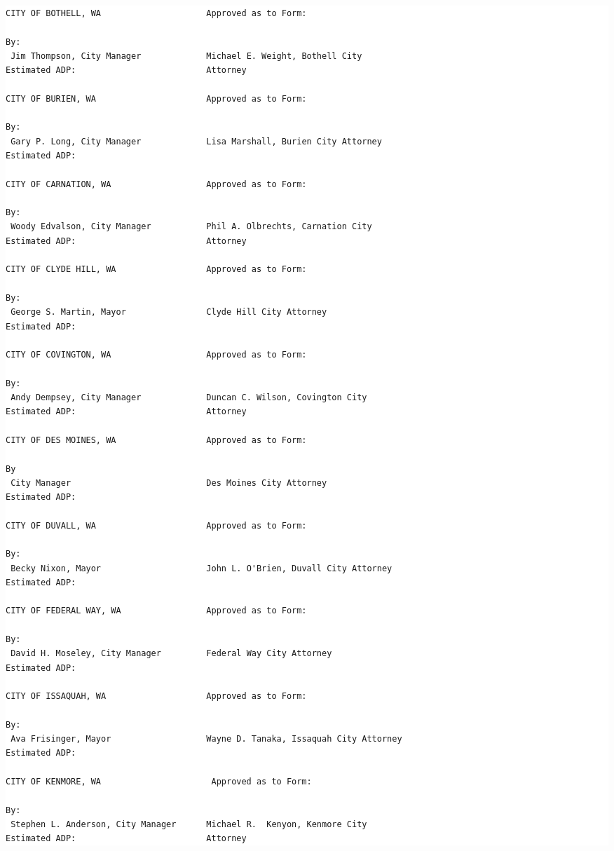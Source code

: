     CITY OF BOTHELL, WA                     Approved as to Form:  
  
    By:  
     Jim Thompson, City Manager             Michael E. Weight, Bothell City  
    Estimated ADP:                          Attorney  
  
    CITY OF BURIEN, WA                      Approved as to Form:  
  
    By:  
     Gary P. Long, City Manager             Lisa Marshall, Burien City Attorney  
    Estimated ADP:  
  
    CITY OF CARNATION, WA                   Approved as to Form:  
  
    By:  
     Woody Edvalson, City Manager           Phil A. Olbrechts, Carnation City  
    Estimated ADP:                          Attorney  
  
    CITY OF CLYDE HILL, WA                  Approved as to Form:  
  
    By:  
     George S. Martin, Mayor                Clyde Hill City Attorney  
    Estimated ADP:  
  
    CITY OF COVINGTON, WA                   Approved as to Form:  
  
    By:  
     Andy Dempsey, City Manager             Duncan C. Wilson, Covington City  
    Estimated ADP:                          Attorney  
  
    CITY OF DES MOINES, WA                  Approved as to Form:  
  
    By  
     City Manager                           Des Moines City Attorney  
    Estimated ADP:  
  
    CITY OF DUVALL, WA                      Approved as to Form:  
  
    By:  
     Becky Nixon, Mayor                     John L. O'Brien, Duvall City Attorney  
    Estimated ADP:  
  
    CITY OF FEDERAL WAY, WA                 Approved as to Form:  
  
    By:  
     David H. Moseley, City Manager         Federal Way City Attorney  
    Estimated ADP:  
  
    CITY OF ISSAQUAH, WA                    Approved as to Form:  
  
    By:  
     Ava Frisinger, Mayor                   Wayne D. Tanaka, Issaquah City Attorney  
    Estimated ADP:  
  
    CITY OF KENMORE, WA                      Approved as to Form:  
  
    By:  
     Stephen L. Anderson, City Manager      Michael R.  Kenyon, Kenmore City  
    Estimated ADP:                          Attorney  
  